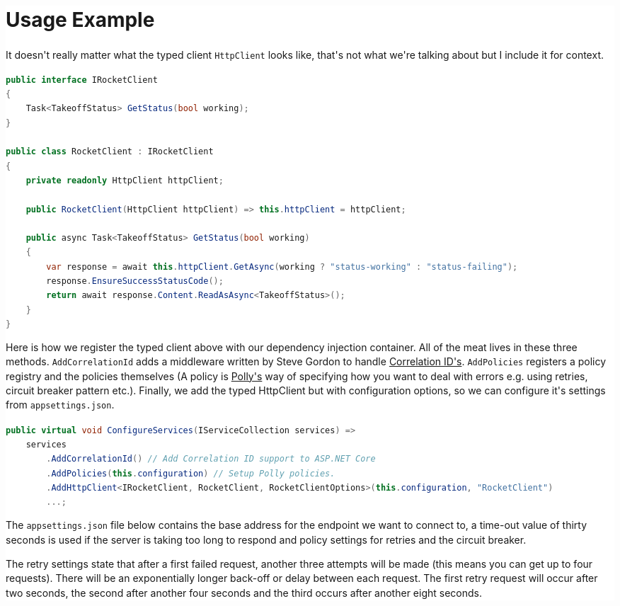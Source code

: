 # Usage Example

It doesn't really matter what the typed client `HttpClient` looks like, that's not what we're talking about but I include it for context.

```cs
public interface IRocketClient
{
    Task<TakeoffStatus> GetStatus(bool working);
}

public class RocketClient : IRocketClient
{
    private readonly HttpClient httpClient;

    public RocketClient(HttpClient httpClient) => this.httpClient = httpClient;

    public async Task<TakeoffStatus> GetStatus(bool working)
    {
        var response = await this.httpClient.GetAsync(working ? "status-working" : "status-failing");
        response.EnsureSuccessStatusCode();
        return await response.Content.ReadAsAsync<TakeoffStatus>();
    }
}
```

Here is how we register the typed client above with our dependency injection container. All of the meat lives in these three methods. `AddCorrelationId` adds a middleware written by Steve Gordon to handle [Correlation ID's](https://www.stevejgordon.co.uk/asp-net-core-correlation-ids). `AddPolicies` registers a policy registry and the policies themselves (A policy is [Polly's](https://github.com/App-vNext/Polly) way of specifying how you want to deal with errors e.g. using retries, circuit breaker pattern etc.). Finally, we add the typed HttpClient but with configuration options, so we can configure it's settings from `appsettings.json`.

```cs
public virtual void ConfigureServices(IServiceCollection services) =>
    services
        .AddCorrelationId() // Add Correlation ID support to ASP.NET Core
        .AddPolicies(this.configuration) // Setup Polly policies.
        .AddHttpClient<IRocketClient, RocketClient, RocketClientOptions>(this.configuration, "RocketClient")
        ...;
```

The `appsettings.json` file below contains the base address for the endpoint we want to connect to, a time-out value of thirty seconds is used if the server is taking too long to respond and policy settings for retries and the circuit breaker.

The retry settings state that after a first failed request, another three attempts will be made (this means you can get up to four requests). There will be an exponentially longer back-off or delay between each request. The first retry request will occur after two seconds, the second after another four seconds and the third occurs after another eight seconds.
